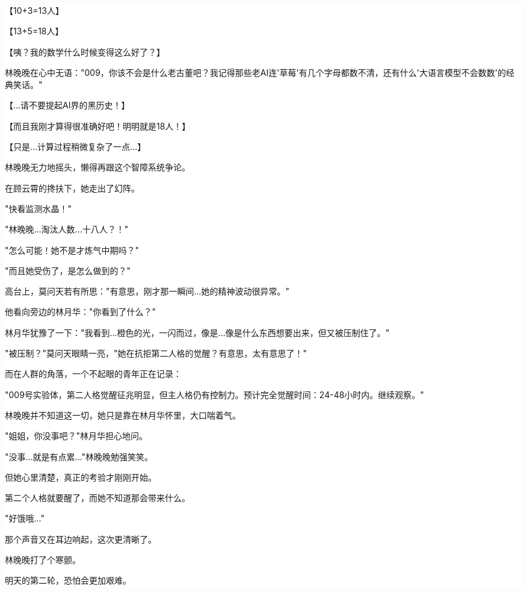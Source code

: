 【10+3=13人】

【13+5=18人】

【咦？我的数学什么时候变得这么好了？】

林晚晚在心中无语："009，你该不会是什么老古董吧？我记得那些老AI连'草莓'有几个字母都数不清，还有什么'大语言模型不会数数'的经典笑话。"

【...请不要提起AI界的黑历史！】

【而且我刚才算得很准确好吧！明明就是18人！】

【只是...计算过程稍微复杂了一点...】

林晚晚无力地摇头，懒得再跟这个智障系统争论。

在顾云霄的搀扶下，她走出了幻阵。

"快看监测水晶！"

"林晚晚...淘汰人数...十八人？！"

"怎么可能！她不是才炼气中期吗？"

"而且她受伤了，是怎么做到的？"

高台上，莫问天若有所思："有意思，刚才那一瞬间...她的精神波动很异常。"

他看向旁边的林月华："你看到了什么？"

林月华犹豫了一下："我看到...橙色的光，一闪而过，像是...像是什么东西想要出来，但又被压制住了。"

"被压制？"莫问天眼睛一亮，"她在抗拒第二人格的觉醒？有意思，太有意思了！"

而在人群的角落，一个不起眼的青年正在记录：

"009号实验体，第二人格觉醒征兆明显，但主人格仍有控制力。预计完全觉醒时间：24-48小时内。继续观察。"

林晚晚并不知道这一切，她只是靠在林月华怀里，大口喘着气。

"姐姐，你没事吧？"林月华担心地问。

"没事...就是有点累..."林晚晚勉强笑笑。

但她心里清楚，真正的考验才刚刚开始。

第二个人格就要醒了，而她不知道那会带来什么。

"好饿哦..."

那个声音又在耳边响起，这次更清晰了。

林晚晚打了个寒颤。

明天的第二轮，恐怕会更加艰难。